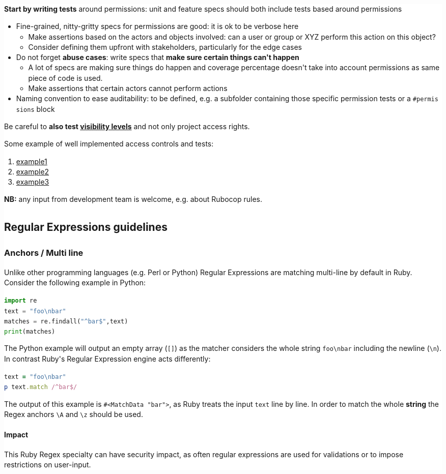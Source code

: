 **Start by writing tests** around permissions: unit and feature specs should both include tests based around permissions

- Fine-grained, nitty-gritty specs for permissions are good: it is ok to be verbose here
  - Make assertions based on the actors and objects involved: can a user or group or XYZ perform this action on this object?
  - Consider defining them upfront with stakeholders, particularly for the edge cases
- Do not forget **abuse cases**: write specs that **make sure certain things can't happen**
  - A lot of specs are making sure things do happen and coverage percentage doesn't take into account permissions as same piece of code is used.
  - Make assertions that certain actors cannot perform actions
- Naming convention to ease auditability: to be defined, e.g. a subfolder containing those specific permission tests or a `#permissions` block

Be careful to **also test [visibility levels](https://gitlab.com/gitlab-org/gitlab-foss/-/blob/master/doc/development/permissions.md#feature-specific-permissions)** and not only project access rights.

Some example of well implemented access controls and tests:

1. [example1](https://dev.gitlab.org/gitlab/gitlab-ee/-/merge_requests/710/diffs?diff_id=13750#af40ef0eaae3c1e018809e1d88086e32bccaca40_43_43)
1. [example2](https://dev.gitlab.org/gitlab/gitlabhq/-/merge_requests/2511/diffs#ed3aaab1510f43b032ce345909a887e5b167e196_142_155)
1. [example3](https://dev.gitlab.org/gitlab/gitlabhq/-/merge_requests/3170/diffs?diff_id=17494)

**NB:** any input from development team is welcome, e.g. about Rubocop rules.

## Regular Expressions guidelines

### Anchors / Multi line

Unlike other programming languages (e.g. Perl or Python) Regular Expressions are matching multi-line by default in Ruby. Consider the following example in Python:

```python
import re
text = "foo\nbar"
matches = re.findall("^bar$",text)
print(matches)
```

The Python example will output an empty array (`[]`) as the matcher considers the whole string `foo\nbar` including the newline (`\n`). In contrast Ruby's Regular Expression engine acts differently:

```ruby
text = "foo\nbar"
p text.match /^bar$/
```

The output of this example is `#<MatchData "bar">`, as Ruby treats the input `text` line by line. In order to match the whole __string__ the Regex anchors `\A` and `\z` should be used.

#### Impact

This Ruby Regex specialty can have security impact, as often regular expressions are used for validations or to impose restrictions on user-input.
